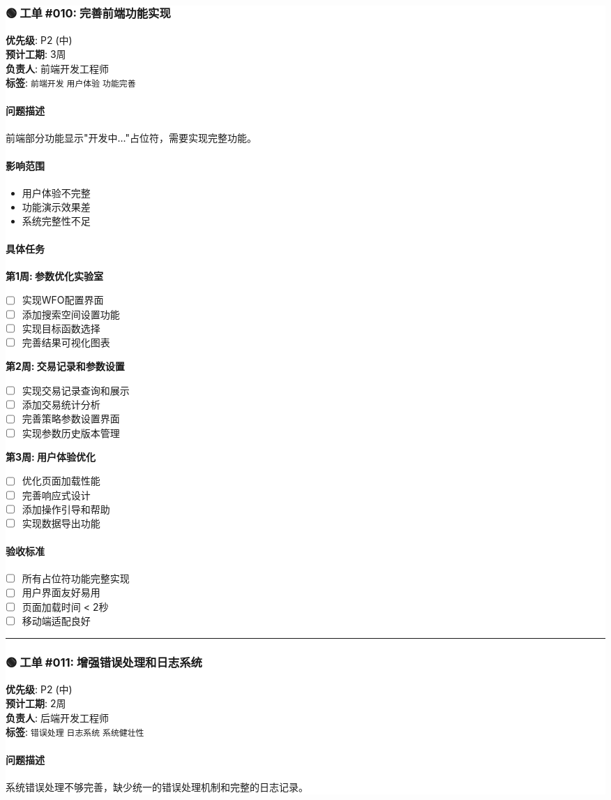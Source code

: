 ### 🟢 工单 #010: 完善前端功能实现

**优先级**: P2 (中)  
**预计工期**: 3周  
**负责人**: 前端开发工程师  
**标签**: `前端开发` `用户体验` `功能完善`

#### 问题描述
前端部分功能显示"开发中..."占位符，需要实现完整功能。

#### 影响范围
- 用户体验不完整
- 功能演示效果差
- 系统完整性不足

#### 具体任务

**第1周: 参数优化实验室**
- [ ] 实现WFO配置界面
- [ ] 添加搜索空间设置功能
- [ ] 实现目标函数选择
- [ ] 完善结果可视化图表

**第2周: 交易记录和参数设置**
- [ ] 实现交易记录查询和展示
- [ ] 添加交易统计分析
- [ ] 完善策略参数设置界面
- [ ] 实现参数历史版本管理

**第3周: 用户体验优化**
- [ ] 优化页面加载性能
- [ ] 完善响应式设计
- [ ] 添加操作引导和帮助
- [ ] 实现数据导出功能

#### 验收标准
- [ ] 所有占位符功能完整实现
- [ ] 用户界面友好易用
- [ ] 页面加载时间 < 2秒
- [ ] 移动端适配良好

---

### 🟢 工单 #011: 增强错误处理和日志系统

**优先级**: P2 (中)  
**预计工期**: 2周  
**负责人**: 后端开发工程师  
**标签**: `错误处理` `日志系统` `系统健壮性`

#### 问题描述
系统错误处理不够完善，缺少统一的错误处理机制和完整的日志记录。
